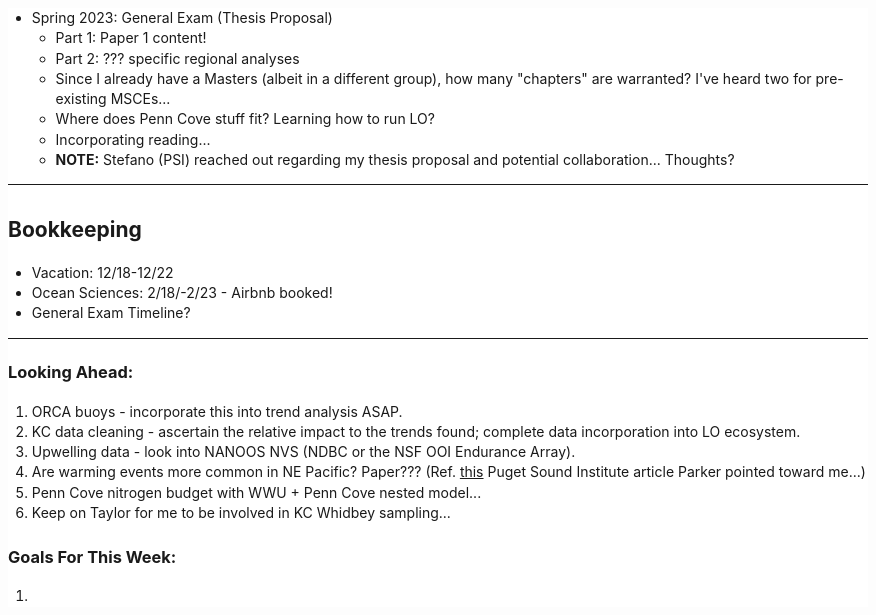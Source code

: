 * Spring 2023: General Exam (Thesis Proposal)
  * Part 1: Paper 1 content!
  * Part 2: ??? specific regional analyses
  * Since I already have a Masters (albeit in a different group), how many "chapters" are warranted? I've heard two for pre-existing MSCEs...
  * Where does Penn Cove stuff fit? Learning how to run LO?
  * Incorporating reading...
  * **NOTE:** Stefano (PSI) reached out regarding my thesis proposal and potential collaboration... Thoughts?

---

## Bookkeeping 
* Vacation: 12/18-12/22
* Ocean Sciences: 2/18/-2/23 - Airbnb booked!
* General Exam Timeline?
  
---

### Looking Ahead:
1. ORCA buoys - incorporate this into trend analysis ASAP.
2. KC data cleaning - ascertain the relative impact to the trends found; complete data incorporation into LO ecosystem.
3. Upwelling data - look into NANOOS NVS (NDBC or the NSF OOI Endurance Array).
4. Are warming events more common in NE Pacific? Paper??? (Ref. [this](https://www.pugetsoundinstitute.org/2023/09/warm-ocean-waters-work-their-way-into-puget-sound/) Puget Sound Institute article Parker pointed toward me...)
5. Penn Cove nitrogen budget with WWU + Penn Cove nested model...
6. Keep on Taylor for me to be involved in KC Whidbey sampling...

### Goals For This Week:
1.
